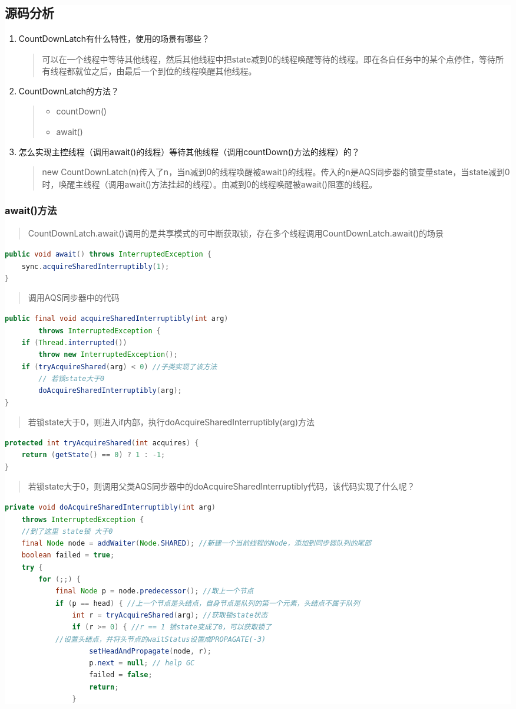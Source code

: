 

## 源码分析

1. CountDownLatch有什么特性，使用的场景有哪些？

   > 可以在一个线程中等待其他线程，然后其他线程中把state减到0的线程唤醒等待的线程。即在各自任务中的某个点停住，等待所有线程都就位之后，由最后一个到位的线程唤醒其他线程。

2. CountDownLatch的方法？

   > * countDown()
   >
   > * await()

3. 怎么实现主控线程（调用await()的线程）等待其他线程（调用countDown()方法的线程）的？

   > new CountDownLatch(n)传入了n，当n减到0的线程唤醒被await()的线程。传入的n是AQS同步器的锁变量state，当state减到0时，唤醒主线程（调用await()方法挂起的线程）。由减到0的线程唤醒被await()阻塞的线程。


### await()方法

> CountDownLatch.await()调用的是共享模式的可中断获取锁，存在多个线程调用CountDownLatch.await()的场景

```java
public void await() throws InterruptedException {
    sync.acquireSharedInterruptibly(1);
}
```

> 调用AQS同步器中的代码

```java
public final void acquireSharedInterruptibly(int arg)
        throws InterruptedException {
    if (Thread.interrupted())
        throw new InterruptedException();
    if (tryAcquireShared(arg) < 0) //子类实现了该方法
        // 若锁state大于0
        doAcquireSharedInterruptibly(arg);
}
```

> 若锁state大于0，则进入if内部，执行doAcquireSharedInterruptibly(arg)方法

```java
protected int tryAcquireShared(int acquires) {
    return (getState() == 0) ? 1 : -1;
}
```

> 若锁state大于0，则调用父类AQS同步器中的doAcquireSharedInterruptibly代码，该代码实现了什么呢？

```java
private void doAcquireSharedInterruptibly(int arg)
    throws InterruptedException {
    //到了这里 state锁 大于0
    final Node node = addWaiter(Node.SHARED); //新建一个当前线程的Node，添加到同步器队列的尾部
    boolean failed = true;
    try {
        for (;;) {
            final Node p = node.predecessor(); //取上一个节点
            if (p == head) { //上一个节点是头结点，自身节点是队列的第一个元素，头结点不属于队列
                int r = tryAcquireShared(arg); //获取锁state状态
                if (r >= 0) { //r == 1 锁state变成了0，可以获取锁了
            //设置头结点，并将头节点的waitStatus设置成PROPAGATE(-3)
                    setHeadAndPropagate(node, r);
                    p.next = null; // help GC
                    failed = false;
                    return;
                }
```